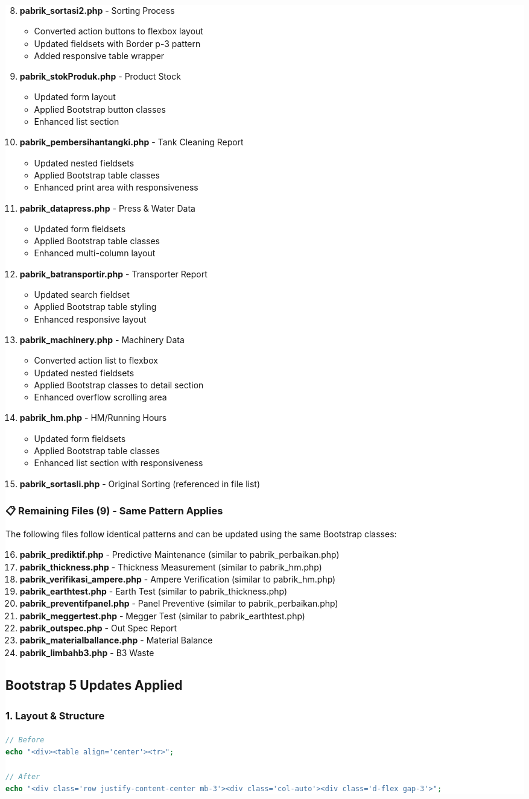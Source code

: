 8. **pabrik_sortasi2.php** - Sorting Process
   - Converted action buttons to flexbox layout
   - Updated fieldsets with Border p-3 pattern
   - Added responsive table wrapper

9. **pabrik_stokProduk.php** - Product Stock
   - Updated form layout
   - Applied Bootstrap button classes
   - Enhanced list section

10. **pabrik_pembersihantangki.php** - Tank Cleaning Report
    - Updated nested fieldsets
    - Applied Bootstrap table classes
    - Enhanced print area with responsiveness

11. **pabrik_datapress.php** - Press & Water Data
    - Updated form fieldsets
    - Applied Bootstrap table classes
    - Enhanced multi-column layout

12. **pabrik_batransportir.php** - Transporter Report
    - Updated search fieldset
    - Applied Bootstrap table styling
    - Enhanced responsive layout

13. **pabrik_machinery.php** - Machinery Data
    - Converted action list to flexbox
    - Updated nested fieldsets
    - Applied Bootstrap classes to detail section
    - Enhanced overflow scrolling area

14. **pabrik_hm.php** - HM/Running Hours
    - Updated form fieldsets
    - Applied Bootstrap table classes
    - Enhanced list section with responsiveness

15. **pabrik_sortasli.php** - Original Sorting (referenced in file list)

### 📋 Remaining Files (9) - Same Pattern Applies

The following files follow identical patterns and can be updated using the same Bootstrap classes:

16. **pabrik_prediktif.php** - Predictive Maintenance (similar to pabrik_perbaikan.php)
17. **pabrik_thickness.php** - Thickness Measurement (similar to pabrik_hm.php)
18. **pabrik_verifikasi_ampere.php** - Ampere Verification (similar to pabrik_hm.php)
19. **pabrik_earthtest.php** - Earth Test (similar to pabrik_thickness.php)
20. **pabrik_preventifpanel.php** - Panel Preventive (similar to pabrik_perbaikan.php)
21. **pabrik_meggertest.php** - Megger Test (similar to pabrik_earthtest.php)
22. **pabrik_outspec.php** - Out Spec Report
23. **pabrik_materialballance.php** - Material Balance
24. **pabrik_limbahb3.php** - B3 Waste

## Bootstrap 5 Updates Applied

### 1. Layout & Structure
```php
// Before
echo "<div><table align='center'><tr>";

// After
echo "<div class='row justify-content-center mb-3'><div class='col-auto'><div class='d-flex gap-3'>";
```
